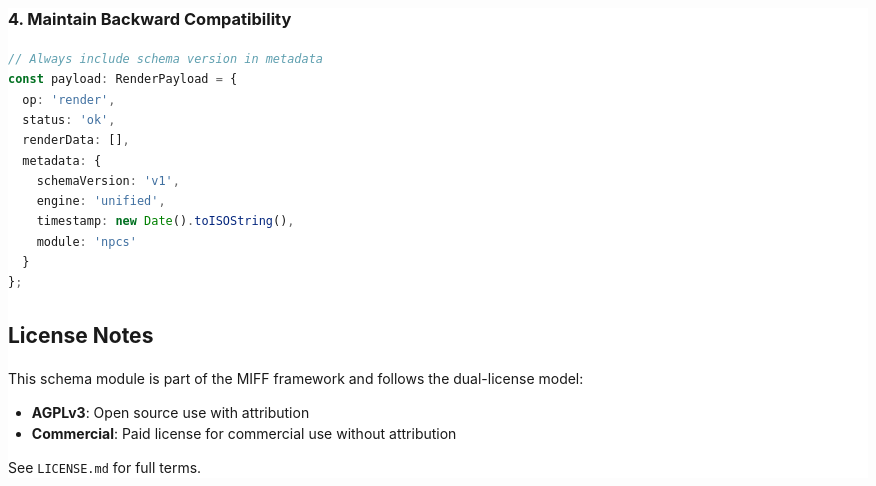 ### 4. Maintain Backward Compatibility
```typescript
// Always include schema version in metadata
const payload: RenderPayload = {
  op: 'render',
  status: 'ok',
  renderData: [],
  metadata: {
    schemaVersion: 'v1',
    engine: 'unified',
    timestamp: new Date().toISOString(),
    module: 'npcs'
  }
};
```

## License Notes

This schema module is part of the MIFF framework and follows the dual-license model:
- **AGPLv3**: Open source use with attribution
- **Commercial**: Paid license for commercial use without attribution

See `LICENSE.md` for full terms.